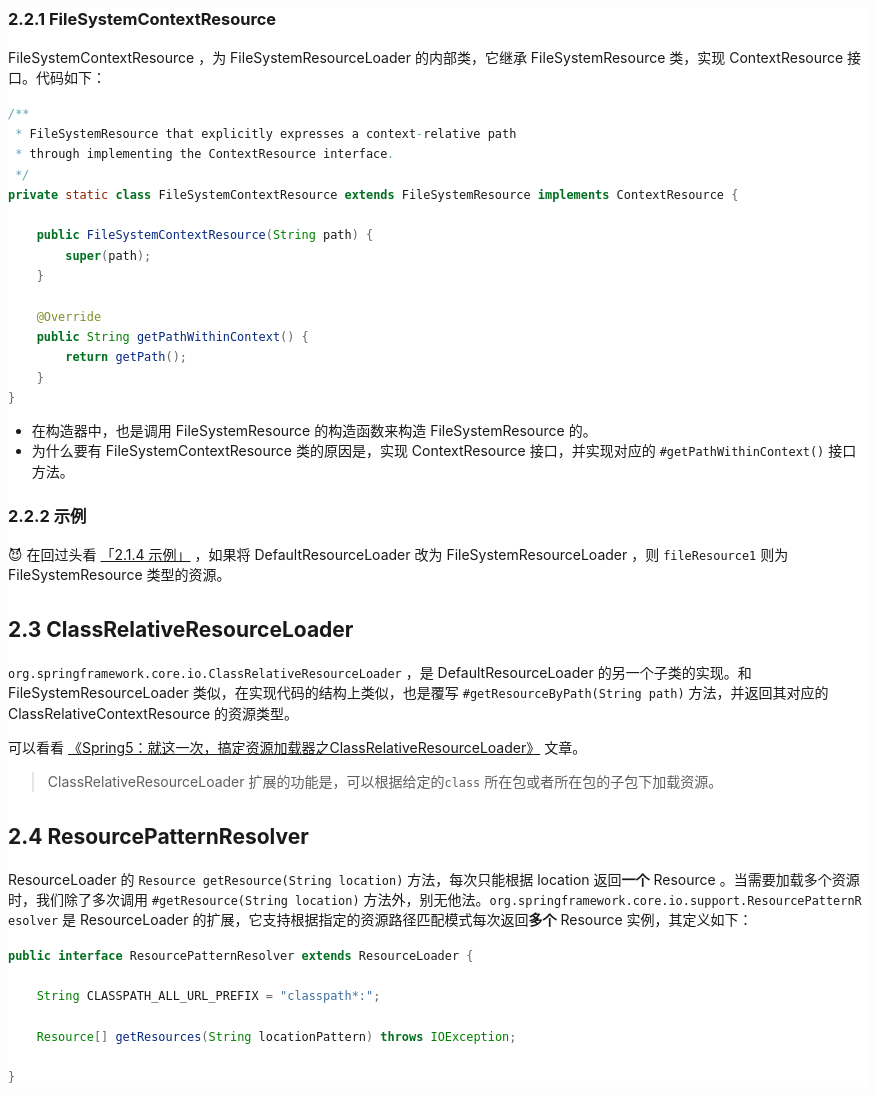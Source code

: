 ### 2.2.1 FileSystemContextResource

FileSystemContextResource ，为 FileSystemResourceLoader 的内部类，它继承 FileSystemResource 类，实现 ContextResource 接口。代码如下：

```java
/**
 * FileSystemResource that explicitly expresses a context-relative path
 * through implementing the ContextResource interface.
 */
private static class FileSystemContextResource extends FileSystemResource implements ContextResource {

	public FileSystemContextResource(String path) {
		super(path);
	}

	@Override
	public String getPathWithinContext() {
		return getPath();
	}
}
```

- 在构造器中，也是调用 FileSystemResource 的构造函数来构造 FileSystemResource 的。
- 为什么要有 FileSystemContextResource 类的原因是，实现 ContextResource 接口，并实现对应的 `#getPathWithinContext()` 接口方法。

### 2.2.2 示例

😈 在回过头看 [「2.1.4 示例」](http://svip.iocoder.cn/Spring/IoC-load-Resource/#) ，如果将 DefaultResourceLoader 改为 FileSystemResourceLoader ，则 `fileResource1` 则为 FileSystemResource 类型的资源。

## 2.3 ClassRelativeResourceLoader

`org.springframework.core.io.ClassRelativeResourceLoader` ，是 DefaultResourceLoader 的另一个子类的实现。和 FileSystemResourceLoader 类似，在实现代码的结构上类似，也是覆写 `#getResourceByPath(String path)` 方法，并返回其对应的 ClassRelativeContextResource 的资源类型。

可以看看 [《Spring5：就这一次，搞定资源加载器之ClassRelativeResourceLoader》](https://blog.csdn.net/seasonsbin/article/details/80914911) 文章。

> ClassRelativeResourceLoader 扩展的功能是，可以根据给定的`class` 所在包或者所在包的子包下加载资源。

## 2.4 ResourcePatternResolver

ResourceLoader 的 `Resource getResource(String location)` 方法，每次只能根据 location 返回**一个** Resource 。当需要加载多个资源时，我们除了多次调用 `#getResource(String location)` 方法外，别无他法。`org.springframework.core.io.support.ResourcePatternResolver` 是 ResourceLoader 的扩展，它支持根据指定的资源路径匹配模式每次返回**多个** Resource 实例，其定义如下：

```java
public interface ResourcePatternResolver extends ResourceLoader {

	String CLASSPATH_ALL_URL_PREFIX = "classpath*:";

	Resource[] getResources(String locationPattern) throws IOException;

}
```
